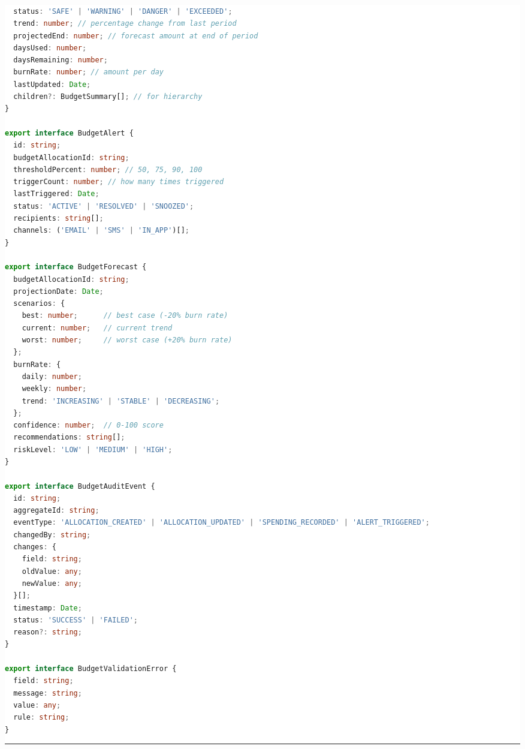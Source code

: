 ```typescript
  status: 'SAFE' | 'WARNING' | 'DANGER' | 'EXCEEDED';
  trend: number; // percentage change from last period
  projectedEnd: number; // forecast amount at end of period
  daysUsed: number;
  daysRemaining: number;
  burnRate: number; // amount per day
  lastUpdated: Date;
  children?: BudgetSummary[]; // for hierarchy
}

export interface BudgetAlert {
  id: string;
  budgetAllocationId: string;
  thresholdPercent: number; // 50, 75, 90, 100
  triggerCount: number; // how many times triggered
  lastTriggered: Date;
  status: 'ACTIVE' | 'RESOLVED' | 'SNOOZED';
  recipients: string[];
  channels: ('EMAIL' | 'SMS' | 'IN_APP')[];
}

export interface BudgetForecast {
  budgetAllocationId: string;
  projectionDate: Date;
  scenarios: {
    best: number;      // best case (-20% burn rate)
    current: number;   // current trend
    worst: number;     // worst case (+20% burn rate)
  };
  burnRate: {
    daily: number;
    weekly: number;
    trend: 'INCREASING' | 'STABLE' | 'DECREASING';
  };
  confidence: number;  // 0-100 score
  recommendations: string[];
  riskLevel: 'LOW' | 'MEDIUM' | 'HIGH';
}

export interface BudgetAuditEvent {
  id: string;
  aggregateId: string;
  eventType: 'ALLOCATION_CREATED' | 'ALLOCATION_UPDATED' | 'SPENDING_RECORDED' | 'ALERT_TRIGGERED';
  changedBy: string;
  changes: {
    field: string;
    oldValue: any;
    newValue: any;
  }[];
  timestamp: Date;
  status: 'SUCCESS' | 'FAILED';
  reason?: string;
}

export interface BudgetValidationError {
  field: string;
  message: string;
  value: any;
  rule: string;
}
```

---